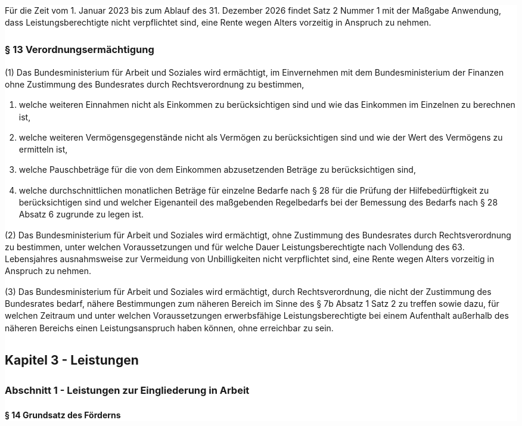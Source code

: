 
Für die Zeit vom 1. Januar 2023 bis zum Ablauf des 31. Dezember 2026
findet Satz 2 Nummer 1 mit der Maßgabe Anwendung, dass
Leistungsberechtigte nicht verpflichtet sind, eine Rente wegen Alters
vorzeitig in Anspruch zu nehmen.


### § 13 Verordnungsermächtigung

(1) Das Bundesministerium für Arbeit und Soziales wird ermächtigt, im
Einvernehmen mit dem Bundesministerium der Finanzen ohne Zustimmung
des Bundesrates durch Rechtsverordnung zu bestimmen,

1.  welche weiteren Einnahmen nicht als Einkommen zu berücksichtigen sind
    und wie das Einkommen im Einzelnen zu berechnen ist,


2.  welche weiteren Vermögensgegenstände nicht als Vermögen zu
    berücksichtigen sind und wie der Wert des Vermögens zu ermitteln ist,


3.  welche Pauschbeträge für die von dem Einkommen abzusetzenden Beträge
    zu berücksichtigen sind,


4.  welche durchschnittlichen monatlichen Beträge für einzelne Bedarfe
    nach § 28 für die Prüfung der Hilfebedürftigkeit zu berücksichtigen
    sind und welcher Eigenanteil des maßgebenden Regelbedarfs bei der
    Bemessung des Bedarfs nach § 28 Absatz 6 zugrunde zu legen ist.




(2) Das Bundesministerium für Arbeit und Soziales wird ermächtigt,
ohne Zustimmung des Bundesrates durch Rechtsverordnung zu bestimmen,
unter welchen Voraussetzungen und für welche Dauer
Leistungsberechtigte nach Vollendung des 63. Lebensjahres
ausnahmsweise zur Vermeidung von Unbilligkeiten nicht verpflichtet
sind, eine Rente wegen Alters vorzeitig in Anspruch zu nehmen.

(3) Das Bundesministerium für Arbeit und Soziales wird ermächtigt,
durch Rechtsverordnung, die nicht der Zustimmung des Bundesrates
bedarf, nähere Bestimmungen zum näheren Bereich im Sinne des § 7b
Absatz 1 Satz 2 zu treffen sowie dazu, für welchen Zeitraum und unter
welchen Voraussetzungen erwerbsfähige Leistungsberechtigte bei einem
Aufenthalt außerhalb des näheren Bereichs einen Leistungsanspruch
haben können, ohne erreichbar zu sein.


## Kapitel 3 - Leistungen



### Abschnitt 1 - Leistungen zur Eingliederung in Arbeit



#### § 14 Grundsatz des Förderns
